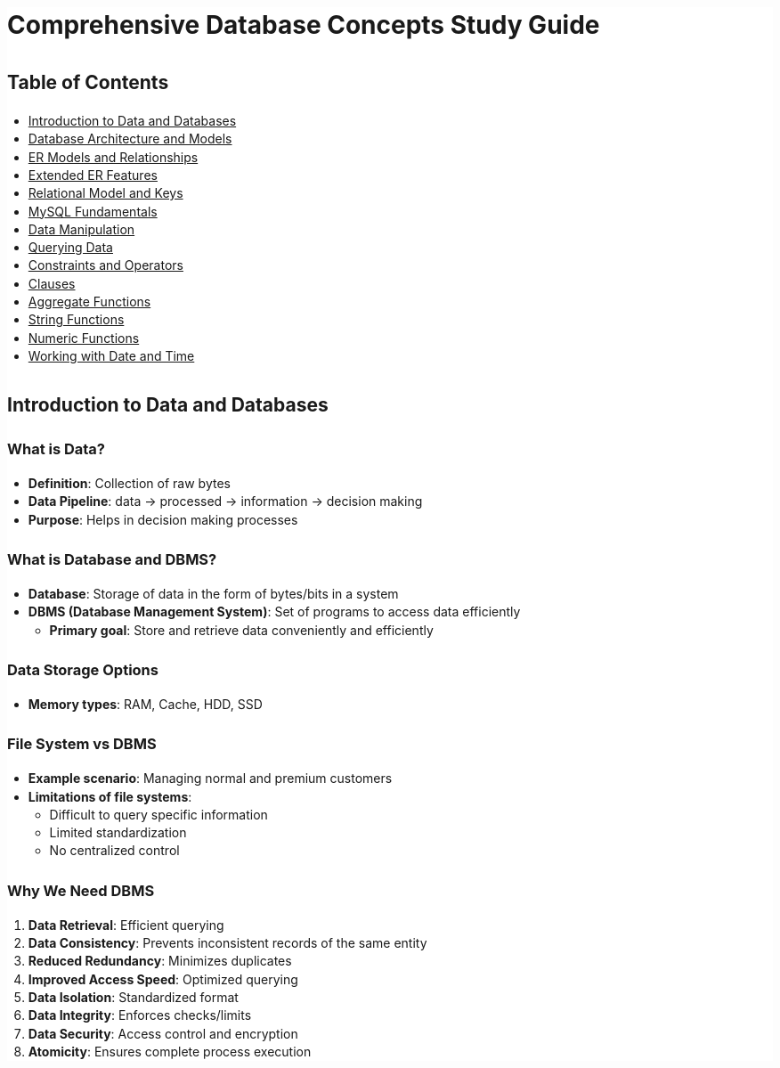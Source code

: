 # Comprehensive Database Concepts Study Guide

## Table of Contents
- [Introduction to Data and Databases](#introduction-to-data-and-databases)
- [Database Architecture and Models](#database-architecture-and-models)
- [ER Models and Relationships](#er-models-and-relationships)
- [Extended ER Features](#extended-er-features)
- [Relational Model and Keys](#relational-model-and-keys)
- [MySQL Fundamentals](#mysql-fundamentals)
- [Data Manipulation](#data-manipulation)
- [Querying Data](#querying-data)
- [Constraints and Operators](#constraints-and-operators)
- [Clauses](#clauses)
- [Aggregate Functions](#aggregate-functions)
- [String Functions](#string-functions)
- [Numeric Functions](#numeric-functions)
- [Working with Date and Time](#working-with-date-and-time)

## Introduction to Data and Databases

### What is Data?
- **Definition**: Collection of raw bytes
- **Data Pipeline**: data → processed → information → decision making
- **Purpose**: Helps in decision making processes

### What is Database and DBMS?
- **Database**: Storage of data in the form of bytes/bits in a system
- **DBMS (Database Management System)**: Set of programs to access data efficiently
  - **Primary goal**: Store and retrieve data conveniently and efficiently

### Data Storage Options
- **Memory types**: RAM, Cache, HDD, SSD

### File System vs DBMS
- **Example scenario**: Managing normal and premium customers
- **Limitations of file systems**:
  - Difficult to query specific information
  - Limited standardization
  - No centralized control

### Why We Need DBMS
1. **Data Retrieval**: Efficient querying
2. **Data Consistency**: Prevents inconsistent records of the same entity
3. **Reduced Redundancy**: Minimizes duplicates
4. **Improved Access Speed**: Optimized querying
5. **Data Isolation**: Standardized format
6. **Data Integrity**: Enforces checks/limits
7. **Data Security**: Access control and encryption
8. **Atomicity**: Ensures complete process execution

